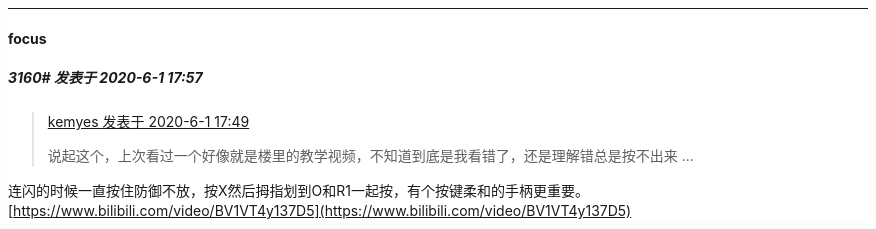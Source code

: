 


-----

####  focus  
##### 3160#       发表于 2020-6-1 17:57



<blockquote><a href="httphttps://bbs.saraba1st.com/2b/forum.php?mod=redirect&amp;goto=findpost&amp;pid=47639655&amp;ptid=1916462" target="_blank">kemyes 发表于 2020-6-1 17:49</a>

说起这个，上次看过一个好像就是楼里的教学视频，不知道到底是我看错了，还是理解错总是按不出来 ...</blockquote>
连闪的时候一直按住防御不放，按X然后拇指划到O和R1一起按，有个按键柔和的手柄更重要。
[https://www.bilibili.com/video/BV1VT4y137D5](https://www.bilibili.com/video/BV1VT4y137D5)


